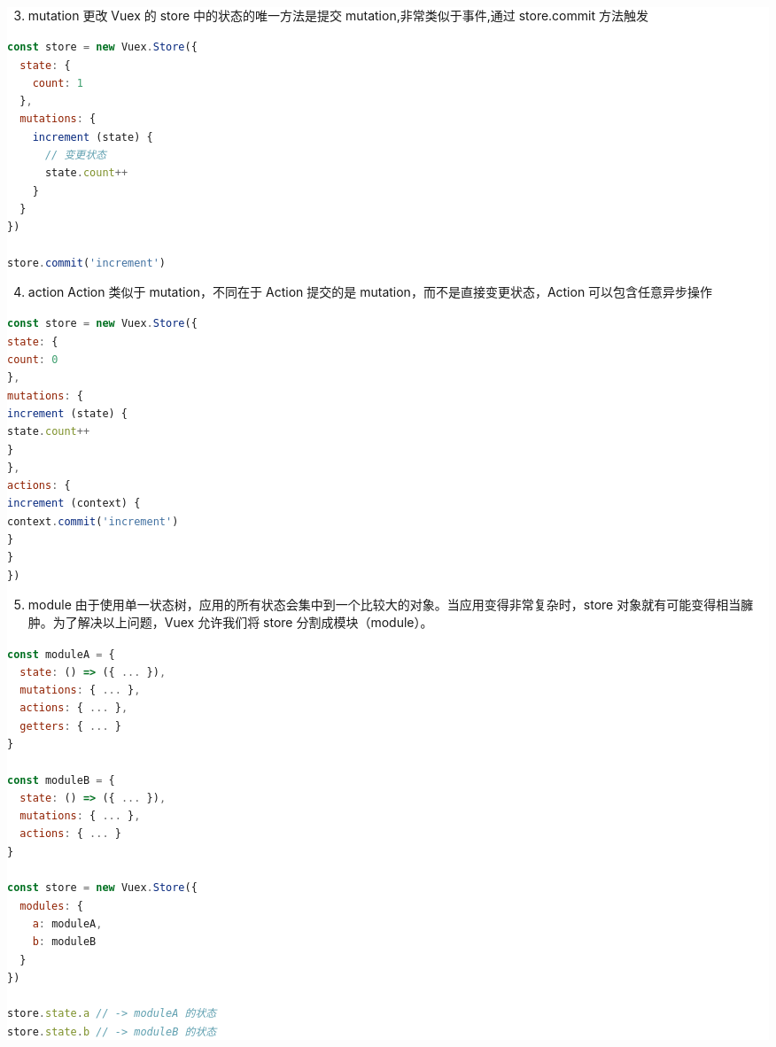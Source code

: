 3. mutation 更改 Vuex 的 store 中的状态的唯一方法是提交 mutation,非常类似于事件,通过 store.commit 方法触发

```js
const store = new Vuex.Store({
  state: {
    count: 1
  },
  mutations: {
    increment (state) {
      // 变更状态
      state.count++
    }
  }
})

store.commit('increment')
```

4. action Action 类似于 mutation，不同在于 Action 提交的是 mutation，而不是直接变更状态，Action 可以包含任意异步操作

```js
const store = new Vuex.Store({
state: {
count: 0
},
mutations: {
increment (state) {
state.count++
}
},
actions: {
increment (context) {
context.commit('increment')
}
}
})
```

5. module 由于使用单一状态树，应用的所有状态会集中到一个比较大的对象。当应用变得非常复杂时，store 对象就有可能变得相当臃肿。为了解决以上问题，Vuex 允许我们将 store 分割成模块（module）。

```js
const moduleA = {
  state: () => ({ ... }),
  mutations: { ... },
  actions: { ... },
  getters: { ... }
}

const moduleB = {
  state: () => ({ ... }),
  mutations: { ... },
  actions: { ... }
}

const store = new Vuex.Store({
  modules: {
    a: moduleA,
    b: moduleB
  }
})

store.state.a // -> moduleA 的状态
store.state.b // -> moduleB 的状态
```
